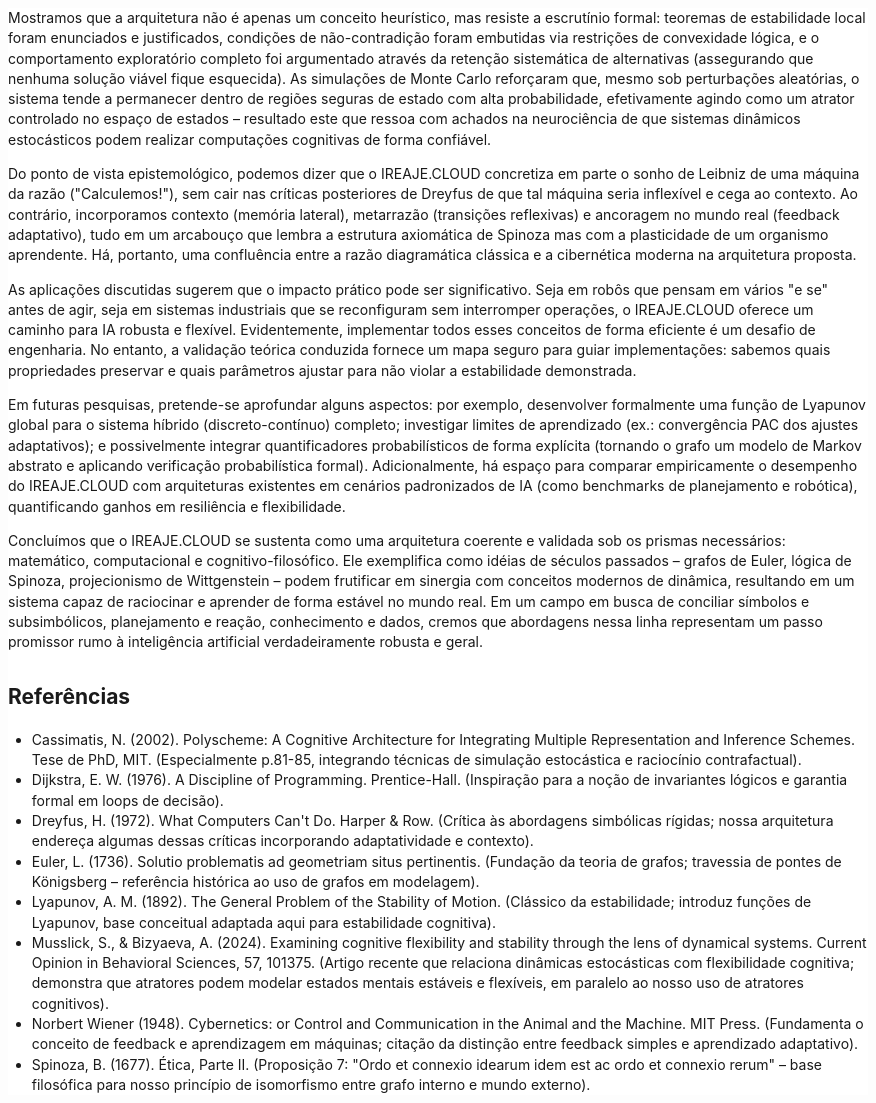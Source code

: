 Mostramos que a arquitetura não é apenas um conceito heurístico, mas resiste a escrutínio formal: teoremas de estabilidade local foram enunciados e justificados, condições de não-contradição foram embutidas via restrições de convexidade lógica, e o comportamento exploratório completo foi argumentado através da retenção sistemática de alternativas (assegurando que nenhuma solução viável fique esquecida). As simulações de Monte Carlo reforçaram que, mesmo sob perturbações aleatórias, o sistema tende a permanecer dentro de regiões seguras de estado com alta probabilidade, efetivamente agindo como um atrator controlado no espaço de estados – resultado este que ressoa com achados na neurociência de que sistemas dinâmicos estocásticos podem realizar computações cognitivas de forma confiável.

Do ponto de vista epistemológico, podemos dizer que o IREAJE.CLOUD concretiza em parte o sonho de Leibniz de uma máquina da razão ("Calculemos!"), sem cair nas críticas posteriores de Dreyfus de que tal máquina seria inflexível e cega ao contexto. Ao contrário, incorporamos contexto (memória lateral), metarrazão (transições reflexivas) e ancoragem no mundo real (feedback adaptativo), tudo em um arcabouço que lembra a estrutura axiomática de Spinoza mas com a plasticidade de um organismo aprendente. Há, portanto, uma confluência entre a razão diagramática clássica e a cibernética moderna na arquitetura proposta.

As aplicações discutidas sugerem que o impacto prático pode ser significativo. Seja em robôs que pensam em vários "e se" antes de agir, seja em sistemas industriais que se reconfiguram sem interromper operações, o IREAJE.CLOUD oferece um caminho para IA robusta e flexível. Evidentemente, implementar todos esses conceitos de forma eficiente é um desafio de engenharia. No entanto, a validação teórica conduzida fornece um mapa seguro para guiar implementações: sabemos quais propriedades preservar e quais parâmetros ajustar para não violar a estabilidade demonstrada.

Em futuras pesquisas, pretende-se aprofundar alguns aspectos: por exemplo, desenvolver formalmente uma função de Lyapunov global para o sistema híbrido (discreto-contínuo) completo; investigar limites de aprendizado (ex.: convergência PAC dos ajustes adaptativos); e possivelmente integrar quantificadores probabilísticos de forma explícita (tornando o grafo um modelo de Markov abstrato e aplicando verificação probabilística formal). Adicionalmente, há espaço para comparar empiricamente o desempenho do IREAJE.CLOUD com arquiteturas existentes em cenários padronizados de IA (como benchmarks de planejamento e robótica), quantificando ganhos em resiliência e flexibilidade.

Concluímos que o IREAJE.CLOUD se sustenta como uma arquitetura coerente e validada sob os prismas necessários: matemático, computacional e cognitivo-filosófico. Ele exemplifica como idéias de séculos passados – grafos de Euler, lógica de Spinoza, projecionismo de Wittgenstein – podem frutificar em sinergia com conceitos modernos de dinâmica, resultando em um sistema capaz de raciocinar e aprender de forma estável no mundo real. Em um campo em busca de conciliar símbolos e subsimbólicos, planejamento e reação, conhecimento e dados, cremos que abordagens nessa linha representam um passo promissor rumo à inteligência artificial verdadeiramente robusta e geral.

## Referências

- Cassimatis, N. (2002). Polyscheme: A Cognitive Architecture for Integrating Multiple Representation and Inference Schemes. Tese de PhD, MIT. (Especialmente p.81-85, integrando técnicas de simulação estocástica e raciocínio contrafactual).
- Dijkstra, E. W. (1976). A Discipline of Programming. Prentice-Hall. (Inspiração para a noção de invariantes lógicos e garantia formal em loops de decisão).
- Dreyfus, H. (1972). What Computers Can't Do. Harper & Row. (Crítica às abordagens simbólicas rígidas; nossa arquitetura endereça algumas dessas críticas incorporando adaptatividade e contexto).
- Euler, L. (1736). Solutio problematis ad geometriam situs pertinentis. (Fundação da teoria de grafos; travessia de pontes de Königsberg – referência histórica ao uso de grafos em modelagem).
- Lyapunov, A. M. (1892). The General Problem of the Stability of Motion. (Clássico da estabilidade; introduz funções de Lyapunov, base conceitual adaptada aqui para estabilidade cognitiva).
- Musslick, S., & Bizyaeva, A. (2024). Examining cognitive flexibility and stability through the lens of dynamical systems. Current Opinion in Behavioral Sciences, 57, 101375. (Artigo recente que relaciona dinâmicas estocásticas com flexibilidade cognitiva; demonstra que atratores podem modelar estados mentais estáveis e flexíveis, em paralelo ao nosso uso de atratores cognitivos).
- Norbert Wiener (1948). Cybernetics: or Control and Communication in the Animal and the Machine. MIT Press. (Fundamenta o conceito de feedback e aprendizagem em máquinas; citação da distinção entre feedback simples e aprendizado adaptativo).
- Spinoza, B. (1677). Ética, Parte II. (Proposição 7: "Ordo et connexio idearum idem est ac ordo et connexio rerum" – base filosófica para nosso princípio de isomorfismo entre grafo interno e mundo externo).